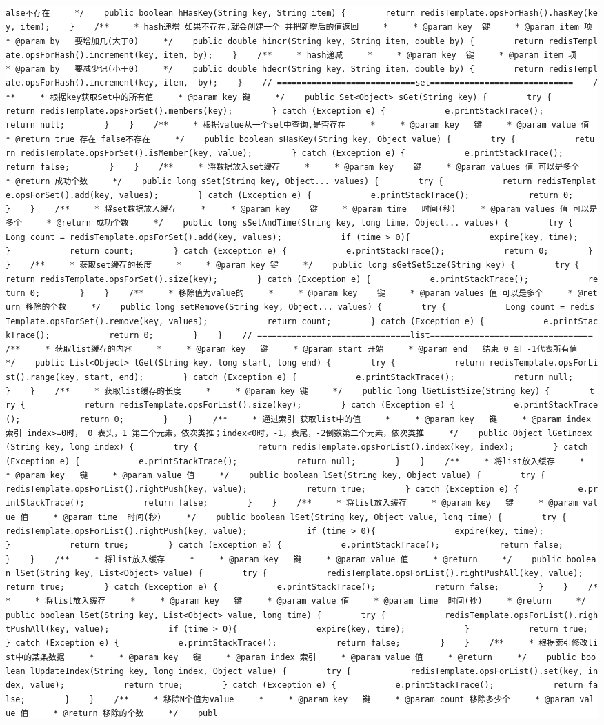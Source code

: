 ```
alse不存在     */    public boolean hHasKey(String key, String item) {        return redisTemplate.opsForHash().hasKey(key, item);    }    /**     * hash递增 如果不存在,就会创建一个 并把新增后的值返回     *     * @param key  键     * @param item 项     * @param by   要增加几(大于0)     */    public double hincr(String key, String item, double by) {        return redisTemplate.opsForHash().increment(key, item, by);    }    /**     * hash递减     *     * @param key  键     * @param item 项     * @param by   要减少记(小于0)     */    public double hdecr(String key, String item, double by) {        return redisTemplate.opsForHash().increment(key, item, -by);    }    // ============================set=============================    /**     * 根据key获取Set中的所有值     * @param key 键     */    public Set<Object> sGet(String key) {        try {            return redisTemplate.opsForSet().members(key);        } catch (Exception e) {            e.printStackTrace();            return null;        }    }    /**     * 根据value从一个set中查询,是否存在     *     * @param key   键     * @param value 值     * @return true 存在 false不存在     */    public boolean sHasKey(String key, Object value) {        try {            return redisTemplate.opsForSet().isMember(key, value);        } catch (Exception e) {            e.printStackTrace();            return false;        }    }    /**     * 将数据放入set缓存     *     * @param key    键     * @param values 值 可以是多个     * @return 成功个数     */    public long sSet(String key, Object... values) {        try {            return redisTemplate.opsForSet().add(key, values);        } catch (Exception e) {            e.printStackTrace();            return 0;        }    }    /**     * 将set数据放入缓存     *     * @param key    键     * @param time   时间(秒)     * @param values 值 可以是多个     * @return 成功个数     */    public long sSetAndTime(String key, long time, Object... values) {        try {            Long count = redisTemplate.opsForSet().add(key, values);            if (time > 0){                expire(key, time);            }            return count;        } catch (Exception e) {            e.printStackTrace();            return 0;        }    }    /**     * 获取set缓存的长度     *     * @param key 键     */    public long sGetSetSize(String key) {        try {            return redisTemplate.opsForSet().size(key);        } catch (Exception e) {            e.printStackTrace();            return 0;        }    }    /**     * 移除值为value的     *     * @param key    键     * @param values 值 可以是多个     * @return 移除的个数     */    public long setRemove(String key, Object... values) {        try {            Long count = redisTemplate.opsForSet().remove(key, values);            return count;        } catch (Exception e) {            e.printStackTrace();            return 0;        }    }    // ===============================list=================================    /**     * 获取list缓存的内容     *     * @param key   键     * @param start 开始     * @param end   结束 0 到 -1代表所有值     */    public List<Object> lGet(String key, long start, long end) {        try {            return redisTemplate.opsForList().range(key, start, end);        } catch (Exception e) {            e.printStackTrace();            return null;        }    }    /**     * 获取list缓存的长度     *     * @param key 键     */    public long lGetListSize(String key) {        try {            return redisTemplate.opsForList().size(key);        } catch (Exception e) {            e.printStackTrace();            return 0;        }    }    /**     * 通过索引 获取list中的值     *     * @param key   键     * @param index 索引 index>=0时， 0 表头，1 第二个元素，依次类推；index<0时，-1，表尾，-2倒数第二个元素，依次类推     */    public Object lGetIndex(String key, long index) {        try {            return redisTemplate.opsForList().index(key, index);        } catch (Exception e) {            e.printStackTrace();            return null;        }    }    /**     * 将list放入缓存     *     * @param key   键     * @param value 值     */    public boolean lSet(String key, Object value) {        try {            redisTemplate.opsForList().rightPush(key, value);            return true;        } catch (Exception e) {            e.printStackTrace();            return false;        }    }    /**     * 将list放入缓存     * @param key   键     * @param value 值     * @param time  时间(秒)     */    public boolean lSet(String key, Object value, long time) {        try {            redisTemplate.opsForList().rightPush(key, value);            if (time > 0){                expire(key, time);            }            return true;        } catch (Exception e) {            e.printStackTrace();            return false;        }    }    /**     * 将list放入缓存     *     * @param key   键     * @param value 值     * @return     */    public boolean lSet(String key, List<Object> value) {        try {            redisTemplate.opsForList().rightPushAll(key, value);            return true;        } catch (Exception e) {            e.printStackTrace();            return false;        }    }    /**     * 将list放入缓存     *     * @param key   键     * @param value 值     * @param time  时间(秒)     * @return     */    public boolean lSet(String key, List<Object> value, long time) {        try {            redisTemplate.opsForList().rightPushAll(key, value);            if (time > 0){                expire(key, time);            }            return true;        } catch (Exception e) {            e.printStackTrace();            return false;        }    }    /**     * 根据索引修改list中的某条数据     *     * @param key   键     * @param index 索引     * @param value 值     * @return     */    public boolean lUpdateIndex(String key, long index, Object value) {        try {            redisTemplate.opsForList().set(key, index, value);            return true;        } catch (Exception e) {            e.printStackTrace();            return false;        }    }    /**     * 移除N个值为value     *     * @param key   键     * @param count 移除多少个     * @param value 值     * @return 移除的个数     */    publ
```